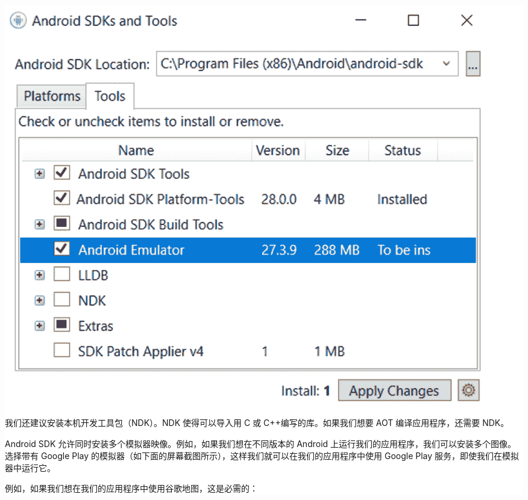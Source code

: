 ![](img/e02b0f71-e624-4083-9109-6263d69b7ef0.png)

我们还建议安装本机开发工具包（NDK）。NDK 使得可以导入用 C 或 C++编写的库。如果我们想要 AOT 编译应用程序，还需要 NDK。

Android SDK 允许同时安装多个模拟器映像。例如，如果我们想在不同版本的 Android 上运行我们的应用程序，我们可以安装多个图像。选择带有 Google Play 的模拟器（如下面的屏幕截图所示），这样我们就可以在我们的应用程序中使用 Google Play 服务，即使我们在模拟器中运行它。

例如，如果我们想在我们的应用程序中使用谷歌地图，这是必需的：

